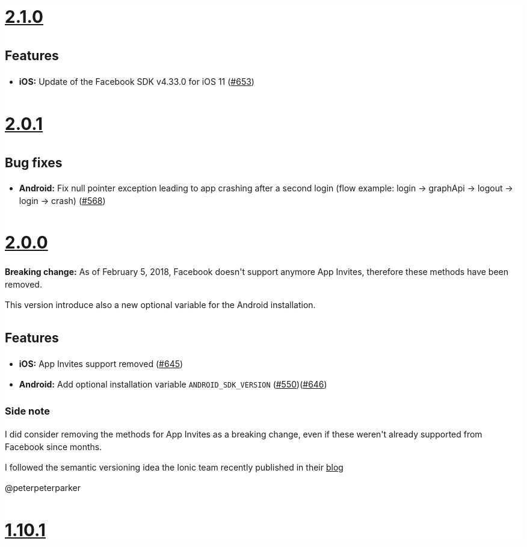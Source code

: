 <a name="2.1.0"></a>
# [2.1.0](https://github.com/jeduan/cordova-plugin-facebook4/releases/tag/v2.1.0)

## Features

* **iOS:** Update of the Facebook SDK v4.33.0 for iOS 11 ([#653](https://github.com/jeduan/cordova-plugin-facebook4/issues/653))

<a name="2.0.1"></a>
# [2.0.1](https://github.com/jeduan/cordova-plugin-facebook4/releases/tag/v2.0.1)

## Bug fixes

* **Android:** Fix null pointer exception leading to app crashing after a second login (flow example: login -> graphApi -> logout -> login -> crash) ([#568](https://github.com/jeduan/cordova-plugin-facebook4/issues/568))

<a name="2.0.0"></a>
# [2.0.0](https://github.com/jeduan/cordova-plugin-facebook4/releases/tag/v2.0.0)

**Breaking change:** As of February 5, 2018, Facebook doesn't support anymore App Invites, therefore these methods have been removed.
 
This version introduce also a new optional variable for the Android installation.

## Features

* **iOS:** App Invites support removed ([#645](https://github.com/jeduan/cordova-plugin-facebook4/issues/645))

* **Android:** Add optional installation variable `ANDROID_SDK_VERSION` ([#550](https://github.com/jeduan/cordova-plugin-facebook4/issues/550))([#646](https://github.com/jeduan/cordova-plugin-facebook4/pull/646))

### Side note

I did consider removing the methods for App Invites as a breaking change, even if these weren't already supported from Facebook since months.

I followed the semantic versioning idea the Ionic team recently published in their [blog](https://blog.ionicframework.com/ionic-semantic-versioning-release-schedule-and-lts/)

@peterpeterparker

<a name="1.10.1"></a>
# [1.10.1](https://github.com/jeduan/cordova-plugin-facebook4/releases/tag/v1.10.1)
